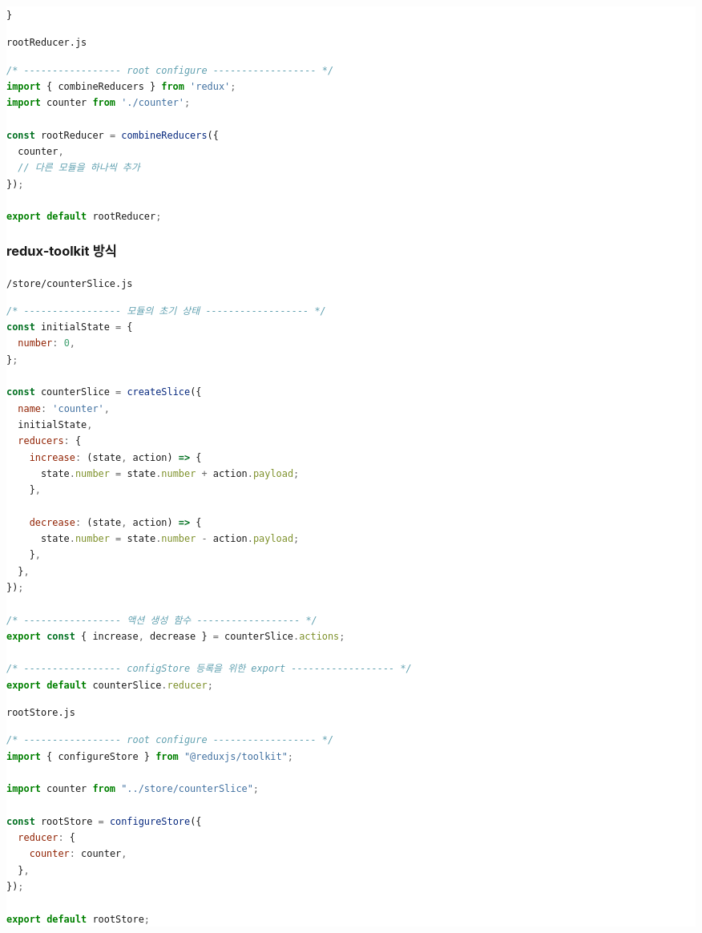 ```js
}
```

`rootReducer.js`

```js
/* ----------------- root configure ------------------ */
import { combineReducers } from 'redux';
import counter from './counter';

const rootReducer = combineReducers({
  counter,
  // 다른 모듈을 하나씩 추가
});

export default rootReducer;
```

### redux-toolkit 방식

`/store/counterSlice.js`

```js
/* ----------------- 모듈의 초기 상태 ------------------ */
const initialState = {
  number: 0,
};

const counterSlice = createSlice({
  name: 'counter',
  initialState,
  reducers: {
    increase: (state, action) => {
      state.number = state.number + action.payload;
    },

    decrease: (state, action) => {
      state.number = state.number - action.payload;
    },
  },
});

/* ----------------- 액션 생성 함수 ------------------ */
export const { increase, decrease } = counterSlice.actions;

/* ----------------- configStore 등록을 위한 export ------------------ */
export default counterSlice.reducer;

```

`rootStore.js`

```js
/* ----------------- root configure ------------------ */
import { configureStore } from "@reduxjs/toolkit";

import counter from "../store/counterSlice";

const rootStore = configureStore({
  reducer: {
    counter: counter,
  },
});

export default rootStore;
```
